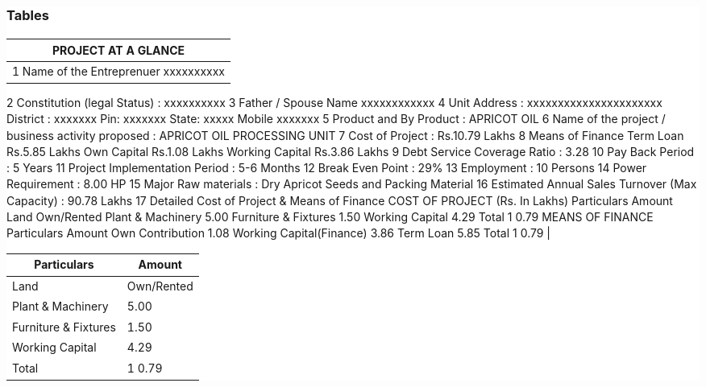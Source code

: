 ### Tables

| PROJECT AT A GLANCE |
|---|
| 1 Name of the Entreprenuer xxxxxxxxxx
2 Constitution (legal Status) : xxxxxxxxxx
3 Father / Spouse Name xxxxxxxxxxxx
4 Unit Address : xxxxxxxxxxxxxxxxxxxxxx
District : xxxxxxx
Pin: xxxxxxx State: xxxxx
Mobile xxxxxxx
5 Product and By Product : APRICOT OIL
6 Name of the project / business activity proposed : APRICOT OIL PROCESSING UNIT
7 Cost of Project : Rs.10.79 Lakhs
8 Means of Finance
Term Loan Rs.5.85 Lakhs
Own Capital Rs.1.08 Lakhs
Working Capital Rs.3.86 Lakhs
9 Debt Service Coverage Ratio : 3.28
10 Pay Back Period : 5 Years
11 Project Implementation Period : 5-6 Months
12 Break Even Point : 29%
13 Employment : 10 Persons
14 Power Requirement : 8.00 HP
15 Major Raw materials : Dry Apricot Seeds and Packing Material
16 Estimated Annual Sales Turnover (Max Capacity) : 90.78 Lakhs
17 Detailed Cost of Project & Means of Finance
COST OF PROJECT (Rs. In Lakhs)
Particulars Amount
Land Own/Rented
Plant & Machinery 5.00
Furniture & Fixtures 1.50
Working Capital 4.29
Total 1 0.79
MEANS OF FINANCE
Particulars Amount
Own Contribution 1.08
Working Capital(Finance) 3.86
Term Loan 5.85
Total 1 0.79 |

| Particulars | Amount |
|---|---|
| Land | Own/Rented |
| Plant & Machinery | 5.00 |
| Furniture & Fixtures | 1.50 |
| Working Capital | 4.29 |
| Total | 1 0.79 |
